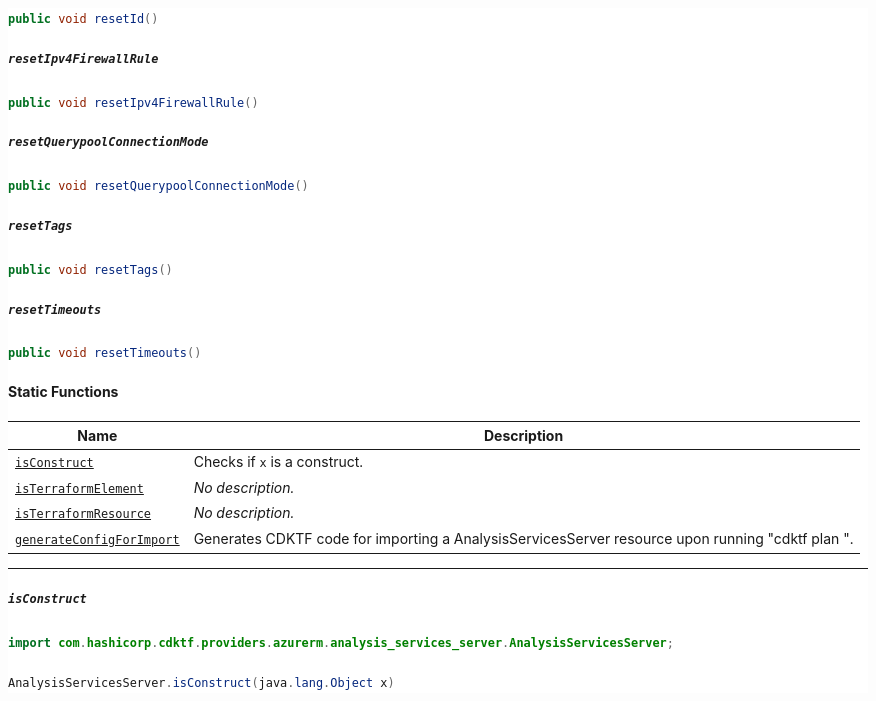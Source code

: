 ```java
public void resetId()
```

##### `resetIpv4FirewallRule` <a name="resetIpv4FirewallRule" id="@cdktf/provider-azurerm.analysisServicesServer.AnalysisServicesServer.resetIpv4FirewallRule"></a>

```java
public void resetIpv4FirewallRule()
```

##### `resetQuerypoolConnectionMode` <a name="resetQuerypoolConnectionMode" id="@cdktf/provider-azurerm.analysisServicesServer.AnalysisServicesServer.resetQuerypoolConnectionMode"></a>

```java
public void resetQuerypoolConnectionMode()
```

##### `resetTags` <a name="resetTags" id="@cdktf/provider-azurerm.analysisServicesServer.AnalysisServicesServer.resetTags"></a>

```java
public void resetTags()
```

##### `resetTimeouts` <a name="resetTimeouts" id="@cdktf/provider-azurerm.analysisServicesServer.AnalysisServicesServer.resetTimeouts"></a>

```java
public void resetTimeouts()
```

#### Static Functions <a name="Static Functions" id="Static Functions"></a>

| **Name** | **Description** |
| --- | --- |
| <code><a href="#@cdktf/provider-azurerm.analysisServicesServer.AnalysisServicesServer.isConstruct">isConstruct</a></code> | Checks if `x` is a construct. |
| <code><a href="#@cdktf/provider-azurerm.analysisServicesServer.AnalysisServicesServer.isTerraformElement">isTerraformElement</a></code> | *No description.* |
| <code><a href="#@cdktf/provider-azurerm.analysisServicesServer.AnalysisServicesServer.isTerraformResource">isTerraformResource</a></code> | *No description.* |
| <code><a href="#@cdktf/provider-azurerm.analysisServicesServer.AnalysisServicesServer.generateConfigForImport">generateConfigForImport</a></code> | Generates CDKTF code for importing a AnalysisServicesServer resource upon running "cdktf plan <stack-name>". |

---

##### `isConstruct` <a name="isConstruct" id="@cdktf/provider-azurerm.analysisServicesServer.AnalysisServicesServer.isConstruct"></a>

```java
import com.hashicorp.cdktf.providers.azurerm.analysis_services_server.AnalysisServicesServer;

AnalysisServicesServer.isConstruct(java.lang.Object x)
```
